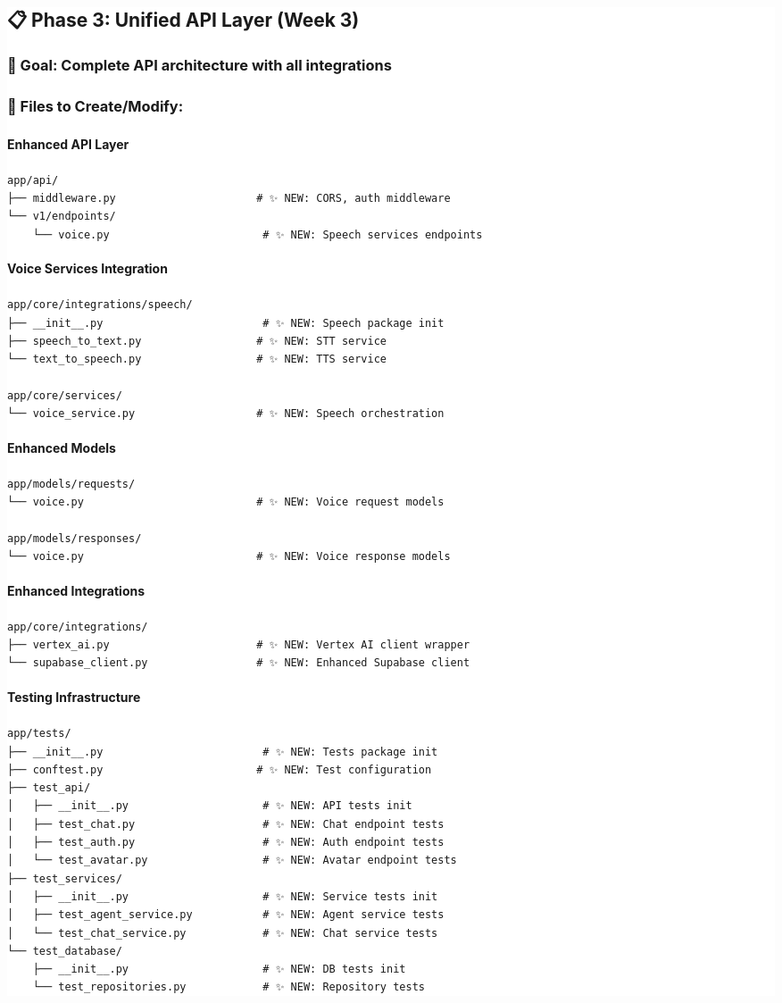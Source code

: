 
## 📋 **Phase 3: Unified API Layer (Week 3)**

### **🎯 Goal**: Complete API architecture with all integrations

### **📁 Files to Create/Modify:**

#### **Enhanced API Layer**
```
app/api/
├── middleware.py                      # ✨ NEW: CORS, auth middleware
└── v1/endpoints/
    └── voice.py                        # ✨ NEW: Speech services endpoints
```

#### **Voice Services Integration**
```
app/core/integrations/speech/
├── __init__.py                         # ✨ NEW: Speech package init
├── speech_to_text.py                  # ✨ NEW: STT service
└── text_to_speech.py                  # ✨ NEW: TTS service

app/core/services/
└── voice_service.py                   # ✨ NEW: Speech orchestration
```

#### **Enhanced Models**
```
app/models/requests/
└── voice.py                           # ✨ NEW: Voice request models

app/models/responses/
└── voice.py                           # ✨ NEW: Voice response models
```

#### **Enhanced Integrations**
```
app/core/integrations/
├── vertex_ai.py                       # ✨ NEW: Vertex AI client wrapper
└── supabase_client.py                 # ✨ NEW: Enhanced Supabase client
```

#### **Testing Infrastructure**
```
app/tests/
├── __init__.py                         # ✨ NEW: Tests package init
├── conftest.py                        # ✨ NEW: Test configuration
├── test_api/
│   ├── __init__.py                     # ✨ NEW: API tests init
│   ├── test_chat.py                    # ✨ NEW: Chat endpoint tests
│   ├── test_auth.py                    # ✨ NEW: Auth endpoint tests
│   └── test_avatar.py                  # ✨ NEW: Avatar endpoint tests
├── test_services/
│   ├── __init__.py                     # ✨ NEW: Service tests init
│   ├── test_agent_service.py           # ✨ NEW: Agent service tests
│   └── test_chat_service.py            # ✨ NEW: Chat service tests
└── test_database/
    ├── __init__.py                     # ✨ NEW: DB tests init
    └── test_repositories.py            # ✨ NEW: Repository tests
```
